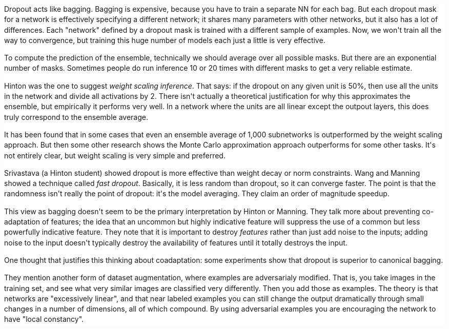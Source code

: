 Dropout acts like bagging. Bagging is expensive, because you have to
train a separate NN for each bag. But each dropout mask for a network
is effectively specifying a different network; it shares many
parameters with other networks, but it also has a lot of
differences. Each "network" defined by a dropout mask is trained with
a different sample of examples. Now, we won't train all the way to
convergence, but training this huge number of models each just a
little is very effective.

To compute the prediction of the ensemble, technically we should
average over all possible masks. But there are an exponential number
of masks. Sometimes people do run inference 10 or 20 times with
different masks to get a very reliable estimate.

Hinton was the one to suggest *weight scaling inference*. That says:
if the dropout on any given unit is 50%, then use all the units in the
network and divide all activations by 2. There isn't actually a
theoretical justification for why this approximates the ensemble, but
empirically it performs very well. In a network where the units are
all linear except the outpout layers, this does truly correspond to
the ensemble average.

It has been found that in some cases that even an ensemble average of
1,000 subnetworks is outperformed by the weight scaling approach. But
then some other research shows the Monte Carlo approximation approach
outperforms for some other tasks. It's not entirely clear, but weight
scaling is very simple and preferred.

Srivastava (a Hinton student) showed dropout is more effective than
weight decay or norm constraints. Wang and Manning showed a technique
called *fast dropout*. Basically, it is less random than dropout, so
it can converge faster. The point is that the randomness isn't really
the point of dropout: it's the model averaging. They claim an order of
magnitude speedup.

This view as bagging doesn't seem to be the primary interpretation by
Hinton or Manning. They talk more about preventing co-adaptation of
features; the idea that an uncommon but highly indicative feature will
suppress the use of a common but less powerfully indicative
feature. They note that it is important to destroy *features* rather
than just add noise to the inputs; adding noise to the input doesn't
typically destroy the availability of features until it totally
destroys the input.

One thought that justifies this thinking about coadaptation: some
experiments show that dropout is superior to canonical bagging.

They mention another form of dataset augmentation, where examples are
adversarialy modified. That is, you take images in the training set,
and see what very similar images are classified very differently. Then
you add those as examples. The theory is that networks are
"excessively linear", and that near labeled examples you can still
change the output dramatically through small changes in a number of
dimensions, all of which compound. By using adversarial examples you
are encouraging the network to have "local constancy".
